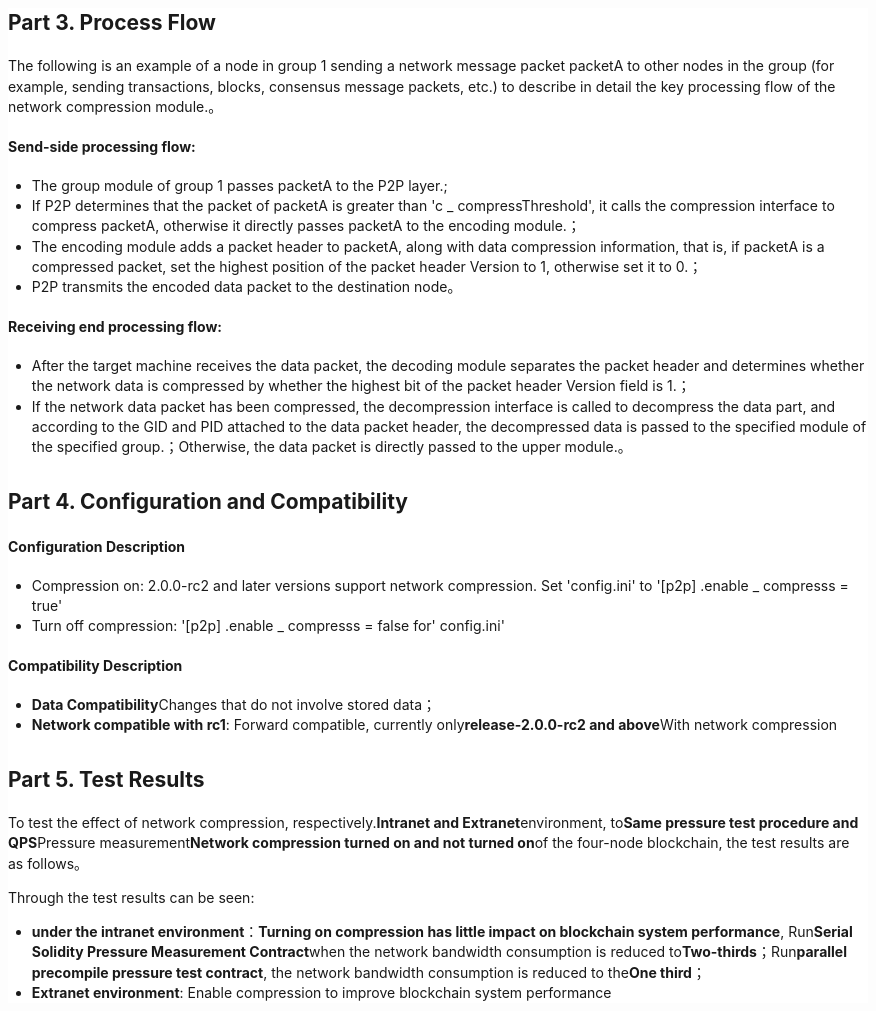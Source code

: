 ## Part 3. Process Flow

The following is an example of a node in group 1 sending a network message packet packetA to other nodes in the group (for example, sending transactions, blocks, consensus message packets, etc.) to describe in detail the key processing flow of the network compression module.。

#### Send-side processing flow:

- The group module of group 1 passes packetA to the P2P layer.;
- If P2P determines that the packet of packetA is greater than 'c _ compressThreshold', it calls the compression interface to compress packetA, otherwise it directly passes packetA to the encoding module.；
- The encoding module adds a packet header to packetA, along with data compression information, that is, if packetA is a compressed packet, set the highest position of the packet header Version to 1, otherwise set it to 0.；
- P2P transmits the encoded data packet to the destination node。

#### Receiving end processing flow:

- After the target machine receives the data packet, the decoding module separates the packet header and determines whether the network data is compressed by whether the highest bit of the packet header Version field is 1.；
- If the network data packet has been compressed, the decompression interface is called to decompress the data part, and according to the GID and PID attached to the data packet header, the decompressed data is passed to the specified module of the specified group.；Otherwise, the data packet is directly passed to the upper module.。

## Part 4. Configuration and Compatibility

#### Configuration Description

- Compression on: 2.0.0-rc2 and later versions support network compression. Set 'config.ini' to '[p2p] .enable _ compresss = true'
- Turn off compression: '[p2p] .enable _ compresss = false for' config.ini'

#### Compatibility Description

- **Data Compatibility**Changes that do not involve stored data；
- **Network compatible with rc1**: Forward compatible, currently only**release-2.0.0-rc2 and above**With network compression

## Part 5. Test Results

To test the effect of network compression, respectively.**Intranet and Extranet**environment, to**Same pressure test procedure and QPS**Pressure measurement**Network compression turned on and not turned on**of the four-node blockchain, the test results are as follows。

Through the test results can be seen:

- **under the intranet environment**：**Turning on compression has little impact on blockchain system performance**, Run**Serial Solidity Pressure Measurement Contract**when the network bandwidth consumption is reduced to**Two-thirds**；Run**parallel precompile pressure test contract**, the network bandwidth consumption is reduced to the**One third**；
- **Extranet environment**: Enable compression to improve blockchain system performance
